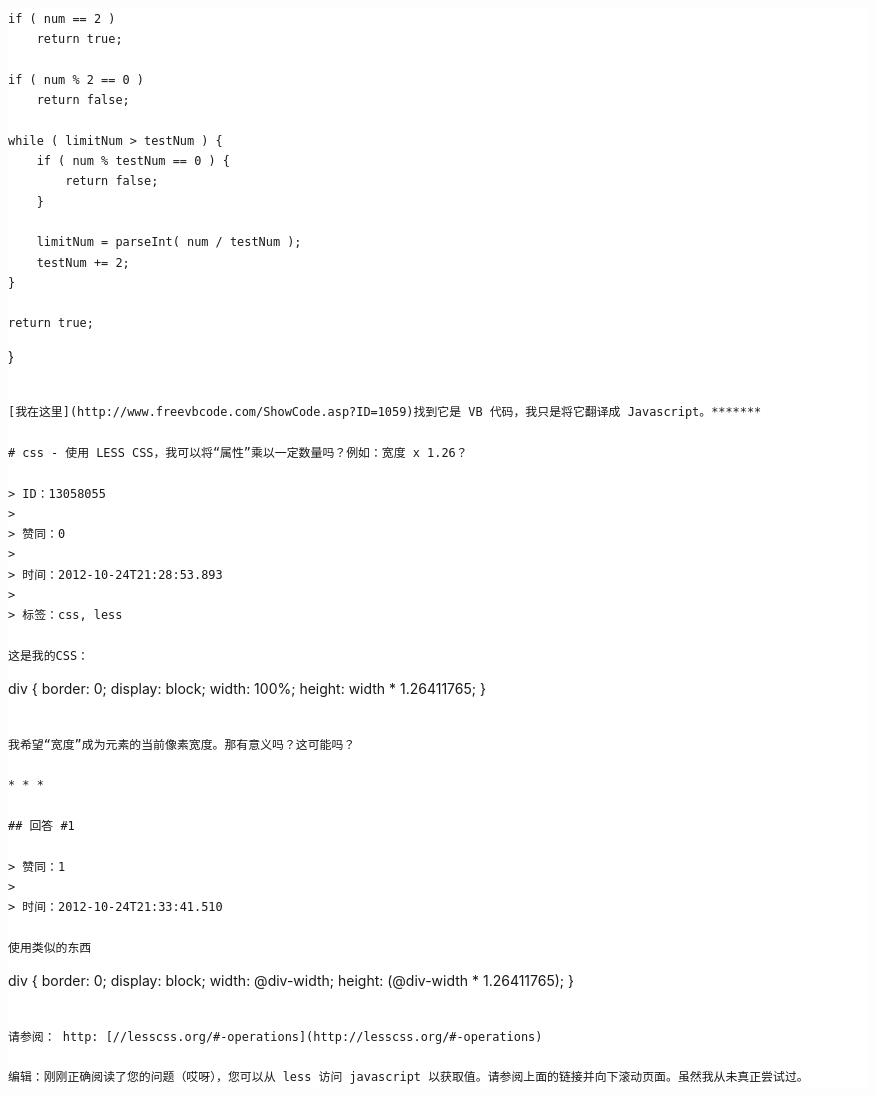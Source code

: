     if ( num == 2 )
        return true;

    if ( num % 2 == 0 )
        return false;

    while ( limitNum > testNum ) {
        if ( num % testNum == 0 ) {
            return false;
        }

        limitNum = parseInt( num / testNum );
        testNum += 2;
    }

    return true;
} 
```

[我在这里](http://www.freevbcode.com/ShowCode.asp?ID=1059)找到它是 VB 代码，我只是将它翻译成 Javascript。*******

# css - 使用 LESS CSS，我可以将“属性”乘以一定数量吗？例如：宽度 x 1.26？

> ID：13058055
> 
> 赞同：0
> 
> 时间：2012-10-24T21:28:53.893
> 
> 标签：css, less

这是我的CSS：

```
 div {
        border: 0;
        display: block;
        width: 100%;
        height: width * 1.26411765;
    } 
```

我希望“宽度”成为元素的当前像素宽度。那有意义吗？这可能吗？

* * *

## 回答 #1

> 赞同：1
> 
> 时间：2012-10-24T21:33:41.510

使用类似的东西

```
div {
    border: 0;
    display: block;
    width: @div-width;
    height: (@div-width * 1.26411765);
} 
```

请参阅： http: [//lesscss.org/#-operations](http://lesscss.org/#-operations)

编辑：刚刚正确阅读了您的问题（哎呀），您可以从 less 访问 javascript 以获取值。请参阅上面的链接并向下滚动页面。虽然我从未真正尝试过。
```